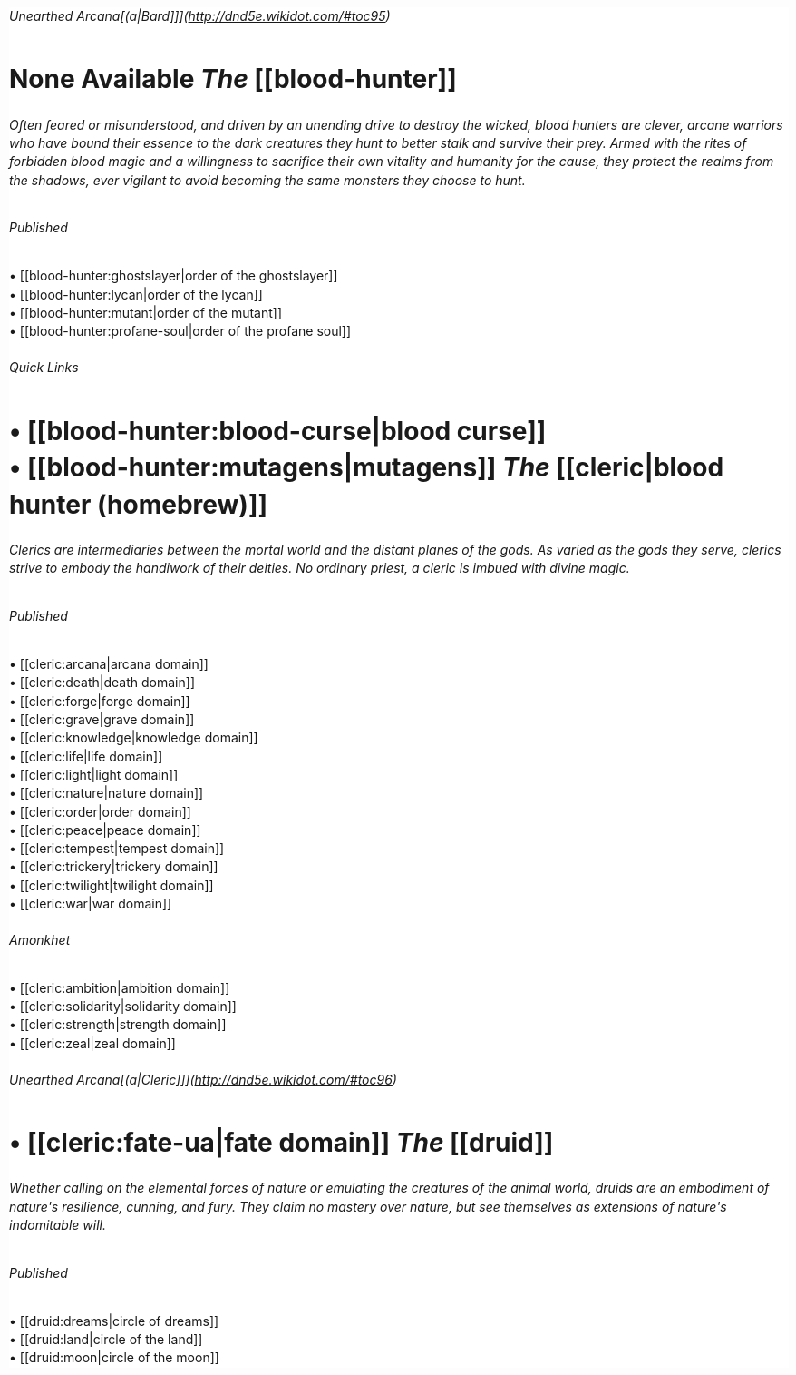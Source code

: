 ###### Unearthed Arcana[(a|Bard]]](http://dnd5e.wikidot.com/#toc95)
None Available
*The* [[blood-hunter]]
==============================================
###### *Often feared or misunderstood, and driven by an unending drive to destroy the wicked, blood hunters are clever, arcane warriors who have bound their essence to the dark creatures they hunt to better stalk and survive their prey. Armed with the rites of forbidden blood magic and a willingness to sacrifice their own vitality and humanity for the cause, they protect the realms from the shadows, ever vigilant to avoid becoming the same monsters they choose to hunt.*
###### Published
• [[blood-hunter:ghostslayer|order of the ghostslayer]]  
• [[blood-hunter:lycan|order of the lycan]]  
• [[blood-hunter:mutant|order of the mutant]]  
• [[blood-hunter:profane-soul|order of the profane soul]]
###### Quick Links
• [[blood-hunter:blood-curse|blood curse]]  
• [[blood-hunter:mutagens|mutagens]]
*The* [[cleric|blood hunter (homebrew)]]
=======================
###### *Clerics are intermediaries between the mortal world and the distant planes of the gods. As varied as the gods they serve, clerics strive to embody the handiwork of their deities. No ordinary priest, a cleric is imbued with divine magic.*
###### Published
• [[cleric:arcana|arcana domain]]  
• [[cleric:death|death domain]]  
• [[cleric:forge|forge domain]]  
• [[cleric:grave|grave domain]]  
• [[cleric:knowledge|knowledge domain]]  
• [[cleric:life|life domain]]  
• [[cleric:light|light domain]]  
• [[cleric:nature|nature domain]]  
• [[cleric:order|order domain]]  
• [[cleric:peace|peace domain]]  
• [[cleric:tempest|tempest domain]]  
• [[cleric:trickery|trickery domain]]  
• [[cleric:twilight|twilight domain]]  
• [[cleric:war|war domain]]
###### Amonkhet
• [[cleric:ambition|ambition domain]]  
• [[cleric:solidarity|solidarity domain]]  
• [[cleric:strength|strength domain]]  
• [[cleric:zeal|zeal domain]]
###### Unearthed Arcana[(a|Cleric]]](http://dnd5e.wikidot.com/#toc96)
• [[cleric:fate-ua|fate domain]]
*The* [[druid]]
=====================
###### *Whether calling on the elemental forces of nature or emulating the creatures of the animal world, druids are an embodiment of nature's resilience, cunning, and fury. They claim no mastery over nature, but see themselves as extensions of nature's indomitable will.*
###### Published
• [[druid:dreams|circle of dreams]]  
• [[druid:land|circle of the land]]  
• [[druid:moon|circle of the moon]]  